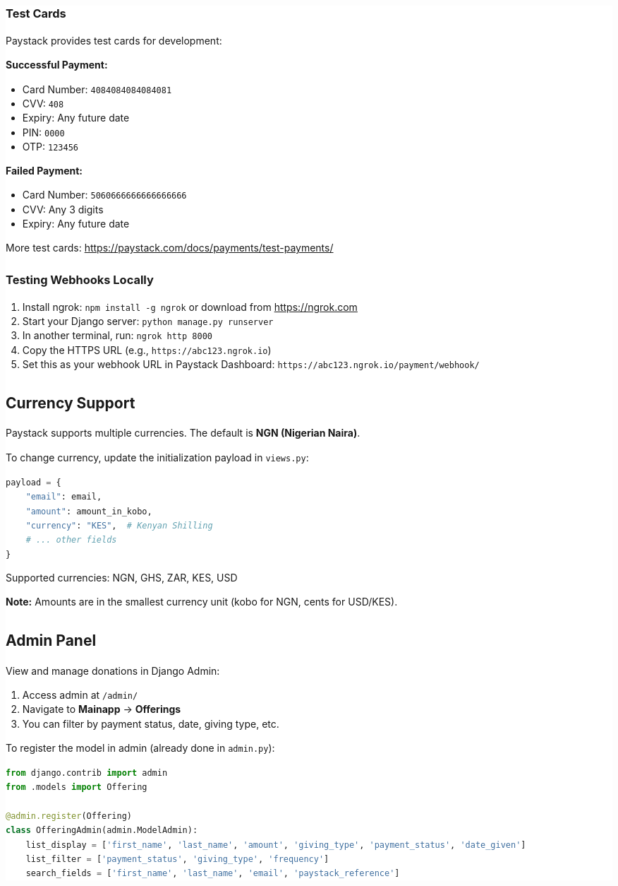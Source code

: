 ### Test Cards

Paystack provides test cards for development:

**Successful Payment:**
- Card Number: `4084084084084081`
- CVV: `408`
- Expiry: Any future date
- PIN: `0000`
- OTP: `123456`

**Failed Payment:**
- Card Number: `5060666666666666666`
- CVV: Any 3 digits
- Expiry: Any future date

More test cards: https://paystack.com/docs/payments/test-payments/

### Testing Webhooks Locally

1. Install ngrok: `npm install -g ngrok` or download from https://ngrok.com
2. Start your Django server: `python manage.py runserver`
3. In another terminal, run: `ngrok http 8000`
4. Copy the HTTPS URL (e.g., `https://abc123.ngrok.io`)
5. Set this as your webhook URL in Paystack Dashboard: `https://abc123.ngrok.io/payment/webhook/`

## Currency Support

Paystack supports multiple currencies. The default is **NGN (Nigerian Naira)**.

To change currency, update the initialization payload in `views.py`:

```python
payload = {
    "email": email,
    "amount": amount_in_kobo,
    "currency": "KES",  # Kenyan Shilling
    # ... other fields
}
```

Supported currencies: NGN, GHS, ZAR, KES, USD

**Note:** Amounts are in the smallest currency unit (kobo for NGN, cents for USD/KES).

## Admin Panel

View and manage donations in Django Admin:

1. Access admin at `/admin/`
2. Navigate to **Mainapp** → **Offerings**
3. You can filter by payment status, date, giving type, etc.

To register the model in admin (already done in `admin.py`):

```python
from django.contrib import admin
from .models import Offering

@admin.register(Offering)
class OfferingAdmin(admin.ModelAdmin):
    list_display = ['first_name', 'last_name', 'amount', 'giving_type', 'payment_status', 'date_given']
    list_filter = ['payment_status', 'giving_type', 'frequency']
    search_fields = ['first_name', 'last_name', 'email', 'paystack_reference']
```
